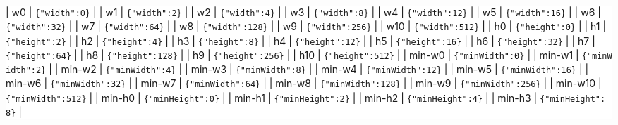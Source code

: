| w0                      | `{"width":0}`                                                   |
| w1                      | `{"width":2}`                                                   |
| w2                      | `{"width":4}`                                                   |
| w3                      | `{"width":8}`                                                   |
| w4                      | `{"width":12}`                                                  |
| w5                      | `{"width":16}`                                                  |
| w6                      | `{"width":32}`                                                  |
| w7                      | `{"width":64}`                                                  |
| w8                      | `{"width":128}`                                                 |
| w9                      | `{"width":256}`                                                 |
| w10                     | `{"width":512}`                                                 |
| h0                      | `{"height":0}`                                                  |
| h1                      | `{"height":2}`                                                  |
| h2                      | `{"height":4}`                                                  |
| h3                      | `{"height":8}`                                                  |
| h4                      | `{"height":12}`                                                 |
| h5                      | `{"height":16}`                                                 |
| h6                      | `{"height":32}`                                                 |
| h7                      | `{"height":64}`                                                 |
| h8                      | `{"height":128}`                                                |
| h9                      | `{"height":256}`                                                |
| h10                     | `{"height":512}`                                                |
| min-w0                  | `{"minWidth":0}`                                                |
| min-w1                  | `{"minWidth":2}`                                                |
| min-w2                  | `{"minWidth":4}`                                                |
| min-w3                  | `{"minWidth":8}`                                                |
| min-w4                  | `{"minWidth":12}`                                               |
| min-w5                  | `{"minWidth":16}`                                               |
| min-w6                  | `{"minWidth":32}`                                               |
| min-w7                  | `{"minWidth":64}`                                               |
| min-w8                  | `{"minWidth":128}`                                              |
| min-w9                  | `{"minWidth":256}`                                              |
| min-w10                 | `{"minWidth":512}`                                              |
| min-h0                  | `{"minHeight":0}`                                               |
| min-h1                  | `{"minHeight":2}`                                               |
| min-h2                  | `{"minHeight":4}`                                               |
| min-h3                  | `{"minHeight":8}`                                               |